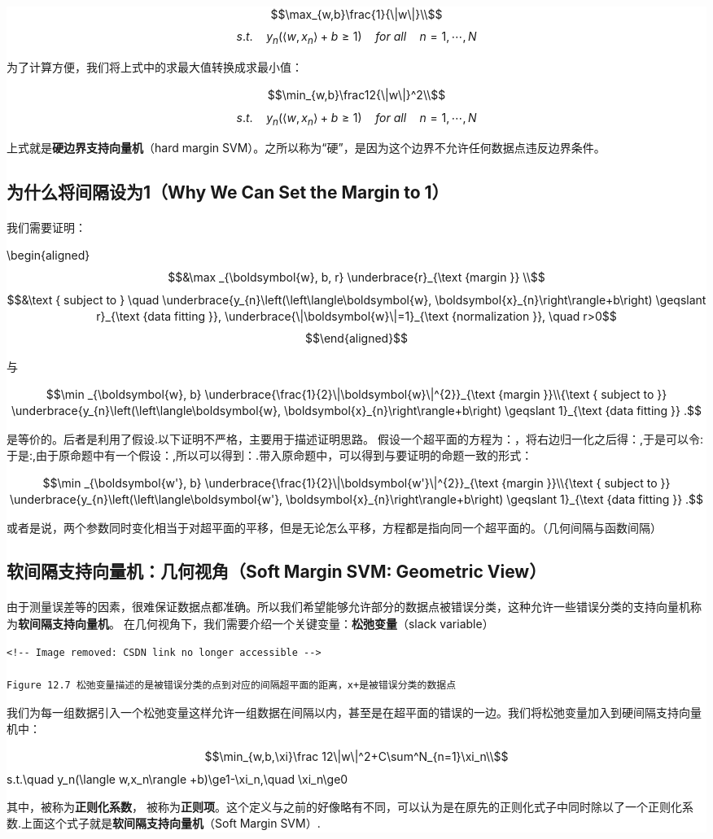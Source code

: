 $$\max_{w,b}\frac{1}{\|w\|}\\$$
$$s.t. \quad y_n(\langle w,x_n\rangle+b\ge1) \quad for \ all \quad n=1,\cdots,N$$

为了计算方便，我们将上式中的求最大值转换成求最小值：

$$\min_{w,b}\frac12{\|w\|}^2\\$$
$$s.t. \quad y_n(\langle w,x_n\rangle+b\ge1) \quad for \ all \quad n=1,\cdots,N$$

上式就是**硬边界支持向量机**（hard margin SVM）。之所以称为“硬”，是因为这个边界不允许任何数据点违反边界条件。

## [](#%E4%B8%BA%E4%BB%80%E4%B9%88%E5%B0%86%E9%97%B4%E9%9A%94%E8%AE%BE%E4%B8%BA1%EF%BC%88Why-We-Can-Set-the-Margin-to-1%EF%BC%89)为什么将间隔设为1（Why We Can Set the Margin to 1）

我们需要证明：

\begin{aligned}
$$&\max _{\boldsymbol{w}, b, r} \underbrace{r}_{\text {margin }} \\$$
$$&\text { subject to } \quad \underbrace{y_{n}\left(\left\langle\boldsymbol{w}, \boldsymbol{x}_{n}\right\rangle+b\right) \geqslant r}_{\text {data fitting }}, \underbrace{\|\boldsymbol{w}\|=1}_{\text {normalization }}, \quad r>0$$
$$\end{aligned}$$

与

$$\min _{\boldsymbol{w}, b} \underbrace{\frac{1}{2}\|\boldsymbol{w}\|^{2}}_{\text {margin }}\\{\text { subject to }} \underbrace{y_{n}\left(\left\langle\boldsymbol{w}, \boldsymbol{x}_{n}\right\rangle+b\right) \geqslant 1}_{\text {data fitting }} .$$

是等价的。后者是利用了假设.以下证明不严格，主要用于描述证明思路。
假设一个超平面的方程为：，将右边归一化之后得：,于是可以令:于是:,由于原命题中有一个假设：,所以可以得到：.带入原命题中，可以得到与要证明的命题一致的形式：

$$\min _{\boldsymbol{w'}, b} \underbrace{\frac{1}{2}\|\boldsymbol{w'}\|^{2}}_{\text {margin }}\\{\text { subject to }} \underbrace{y_{n}\left(\left\langle\boldsymbol{w'}, \boldsymbol{x}_{n}\right\rangle+b\right) \geqslant 1}_{\text {data fitting }} .$$

或者是说，两个参数同时变化相当于对超平面的平移，但是无论怎么平移，方程都是指向同一个超平面的。（几何间隔与函数间隔）

## [](#%E8%BD%AF%E9%97%B4%E9%9A%94%E6%94%AF%E6%8C%81%E5%90%91%E9%87%8F%E6%9C%BA%EF%BC%9A%E5%87%A0%E4%BD%95%E8%A7%86%E8%A7%92%EF%BC%88Soft-Margin-SVM-Geometric-View%EF%BC%89)软间隔支持向量机：几何视角（Soft Margin SVM: Geometric View）

由于测量误差等的因素，很难保证数据点都准确。所以我们希望能够允许部分的数据点被错误分类，这种允许一些错误分类的支持向量机称为**软间隔支持向量机**。
在几何视角下，我们需要介绍一个关键变量：**松弛变量**（slack variable）

    <!-- Image removed: CSDN link no longer accessible -->

    Figure 12.7 松弛变量描述的是被错误分类的点到对应的间隔超平面的距离，x+是被错误分类的数据点

我们为每一组数据引入一个松弛变量这样允许一组数据在间隔以内，甚至是在超平面的错误的一边。我们将松弛变量加入到硬间隔支持向量机中：

$$\min_{w,b,\xi}\frac 12\|w\|^2+C\sum^N_{n=1}\xi_n\\$$
s.t.\quad y_n(\langle w,x_n\rangle +b)\ge1-\xi_n,\quad \xi_n\ge0

其中，被称为**正则化系数**， 被称为**正则项**。这个定义与之前的好像略有不同，可以认为是在原先的正则化式子中同时除以了一个正则化系数.上面这个式子就是**软间隔支持向量机**（Soft Margin SVM）.
